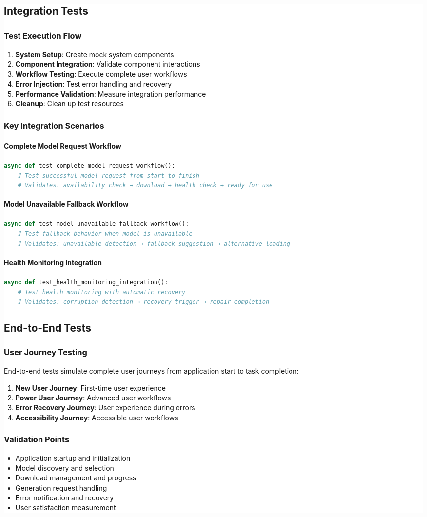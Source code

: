## Integration Tests

### Test Execution Flow

1. **System Setup**: Create mock system components
2. **Component Integration**: Validate component interactions
3. **Workflow Testing**: Execute complete user workflows
4. **Error Injection**: Test error handling and recovery
5. **Performance Validation**: Measure integration performance
6. **Cleanup**: Clean up test resources

### Key Integration Scenarios

#### Complete Model Request Workflow

```python
async def test_complete_model_request_workflow():
    # Test successful model request from start to finish
    # Validates: availability check → download → health check → ready for use
```

#### Model Unavailable Fallback Workflow

```python
async def test_model_unavailable_fallback_workflow():
    # Test fallback behavior when model is unavailable
    # Validates: unavailable detection → fallback suggestion → alternative loading
```

#### Health Monitoring Integration

```python
async def test_health_monitoring_integration():
    # Test health monitoring with automatic recovery
    # Validates: corruption detection → recovery trigger → repair completion
```

## End-to-End Tests

### User Journey Testing

End-to-end tests simulate complete user journeys from application start to task completion:

1. **New User Journey**: First-time user experience
2. **Power User Journey**: Advanced user workflows
3. **Error Recovery Journey**: User experience during errors
4. **Accessibility Journey**: Accessible user workflows

### Validation Points

- Application startup and initialization
- Model discovery and selection
- Download management and progress
- Generation request handling
- Error notification and recovery
- User satisfaction measurement
